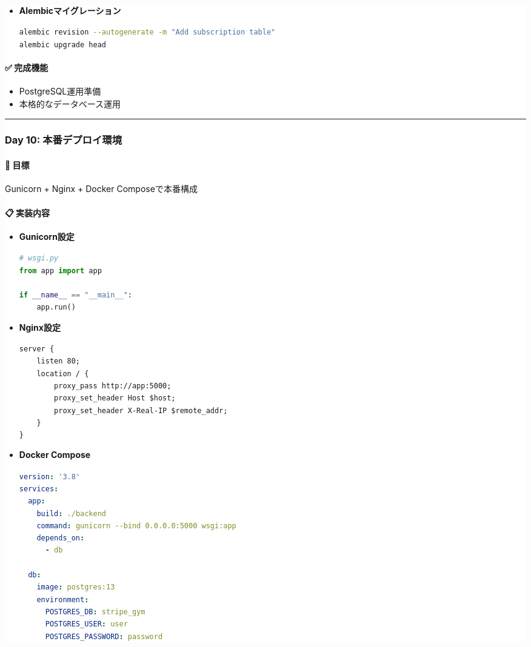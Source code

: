 - **Alembicマイグレーション**
  ```bash
  alembic revision --autogenerate -m "Add subscription table"
  alembic upgrade head
  ```

#### ✅ 完成機能
- PostgreSQL運用準備
- 本格的なデータベース運用

---

### Day 10: 本番デプロイ環境

#### 🎯 目標
Gunicorn + Nginx + Docker Composeで本番構成

#### 📋 実装内容
- **Gunicorn設定**
  ```python
  # wsgi.py
  from app import app
  
  if __name__ == "__main__":
      app.run()
  ```

- **Nginx設定**
  ```nginx
  server {
      listen 80;
      location / {
          proxy_pass http://app:5000;
          proxy_set_header Host $host;
          proxy_set_header X-Real-IP $remote_addr;
      }
  }
  ```

- **Docker Compose**
  ```yaml
  version: '3.8'
  services:
    app:
      build: ./backend
      command: gunicorn --bind 0.0.0.0:5000 wsgi:app
      depends_on:
        - db
    
    db:
      image: postgres:13
      environment:
        POSTGRES_DB: stripe_gym
        POSTGRES_USER: user
        POSTGRES_PASSWORD: password
  ```
